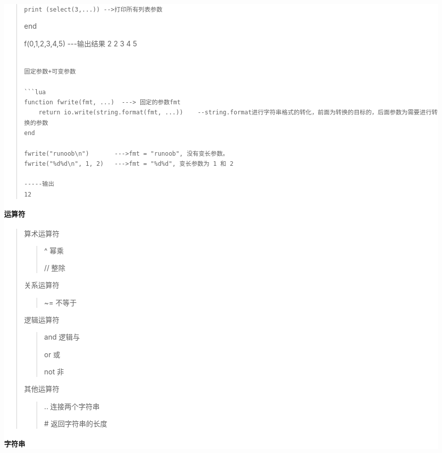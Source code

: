 >     print (select(3,...)) -->打印所有列表参数
> end
> 
> f(0,1,2,3,4,5)
> ---输出结果
> 2
> 2       3       4       5
> ```
>
> 固定参数+可变参数
>
> ```lua
> function fwrite(fmt, ...)  ---> 固定的参数fmt
>     return io.write(string.format(fmt, ...))    --string.format进行字符串格式的转化，前面为转换的目标的，后面参数为需要进行转换的参数
> end
> 
> fwrite("runoob\n")       --->fmt = "runoob", 没有变长参数。  
> fwrite("%d%d\n", 1, 2)   --->fmt = "%d%d", 变长参数为 1 和 2
> 
> -----输出
> 12
> ```

#### 运算符

> 算术运算符
>
> > ^  幂乘
> >
> > // 整除
>
> 关系运算符
>
> > ~=  不等于
>
> 逻辑运算符
>
> > and  逻辑与
> >
> > or   或
> >
> > not 非
>
> 其他运算符
>
> > ..   连接两个字符串
> >
> > \# 返回字符串的长度

#### 字符串
